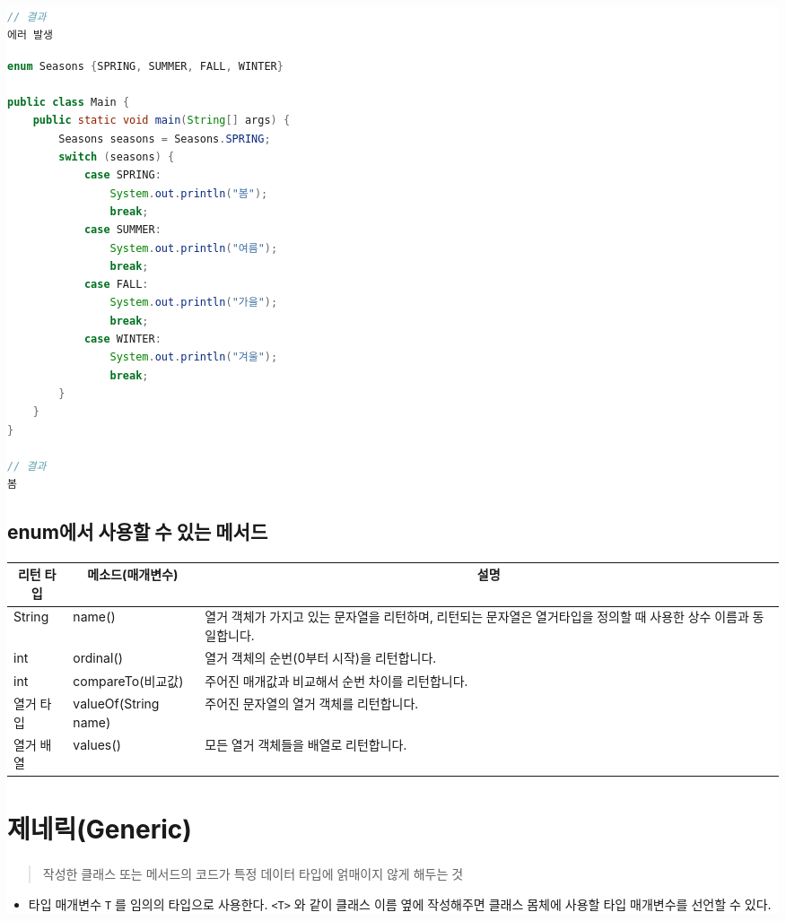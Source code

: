 ```java
// 결과
에러 발생
```

```java
enum Seasons {SPRING, SUMMER, FALL, WINTER}

public class Main {
    public static void main(String[] args) {
        Seasons seasons = Seasons.SPRING;
        switch (seasons) {
            case SPRING:
                System.out.println("봄");
                break;
            case SUMMER:
                System.out.println("여름");
                break;
            case FALL:
                System.out.println("가을");
                break;
            case WINTER:
                System.out.println("겨울");
                break;
        }
    }
}

// 결과 
봄
```

## enum에서 사용할 수 있는 메서드

| 리턴 타입 | 메소드(매개변수) | 설명 |
| --- | --- | --- |
| String | name() | 열거 객체가 가지고 있는 문자열을 리턴하며, 리턴되는 문자열은 열거타입을 정의할 때 사용한 상수 이름과 동일합니다. |
| int | ordinal() | 열거 객체의 순번(0부터 시작)을 리턴합니다. |
| int | compareTo(비교값) | 주어진 매개값과 비교해서 순번 차이를 리턴합니다. |
| 열거 타입 | valueOf(String name) | 주어진 문자열의 열거 객체를 리턴합니다. |
| 열거 배열 | values() | 모든 열거 객체들을 배열로 리턴합니다. |

# 제네릭(Generic)

> 작성한 클래스 또는 메서드의 코드가 특정 데이터 타입에 얽매이지 않게 해두는 것
> 
- 타입 매개변수  `T` 를 임의의 타입으로 사용한다. `<T>` 와 같이 클래스 이름 옆에 작성해주면 클래스 몸체에 사용할 타입 매개변수를 선언할 수 있다.
